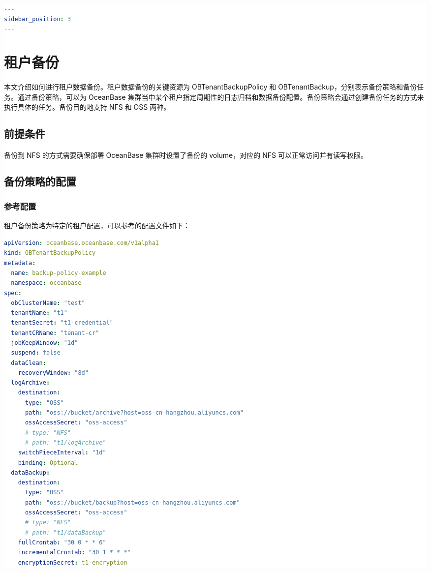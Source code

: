 ```yaml
---
sidebar_position: 3
---
```


# 租户备份

本文介绍如何进行租户数据备份。租户数据备份的关键资源为 OBTenantBackupPolicy 和 OBTenantBackup，分别表示备份策略和备份任务。通过备份策略，可以为 OceanBase 集群当中某个租户指定周期性的日志归档和数据备份配置。备份策略会通过创建备份任务的方式来执行具体的任务。备份目的地支持 NFS 和 OSS 两种。

## 前提条件

备份到 NFS 的方式需要确保部署 OceanBase 集群时设置了备份的 volume，对应的 NFS 可以正常访问并有读写权限。

## 备份策略的配置

### 参考配置

租户备份策略为特定的租户配置，可以参考的配置文件如下：

```yaml
apiVersion: oceanbase.oceanbase.com/v1alpha1
kind: OBTenantBackupPolicy
metadata:
  name: backup-policy-example
  namespace: oceanbase
spec:
  obClusterName: "test"
  tenantName: "t1"
  tenantSecret: "t1-credential"
  tenantCRName: "tenant-cr"
  jobKeepWindow: "1d"
  suspend: false
  dataClean:
    recoveryWindow: "8d"
  logArchive:
    destination:
      type: "OSS"
      path: "oss://bucket/archive?host=oss-cn-hangzhou.aliyuncs.com"
      ossAccessSecret: "oss-access"
      # type: "NFS"
      # path: "t1/logArchive"
    switchPieceInterval: "1d"
    binding: Optional
  dataBackup:
    destination:
      type: "OSS"
      path: "oss://bucket/backup?host=oss-cn-hangzhou.aliyuncs.com"
      ossAccessSecret: "oss-access"
      # type: "NFS"
      # path: "t1/dataBackup"
    fullCrontab: "30 0 * * 6"
    incrementalCrontab: "30 1 * * *"
    encryptionSecret: t1-encryption
```
